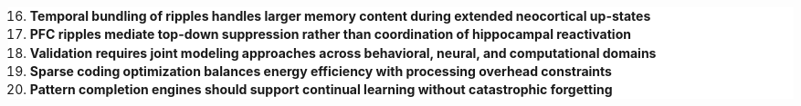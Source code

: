 16. **Temporal bundling of ripples handles larger memory content during extended neocortical up-states**
17. **PFC ripples mediate top-down suppression rather than coordination of hippocampal reactivation**
18. **Validation requires joint modeling approaches across behavioral, neural, and computational domains**
19. **Sparse coding optimization balances energy efficiency with processing overhead constraints**
20. **Pattern completion engines should support continual learning without catastrophic forgetting**